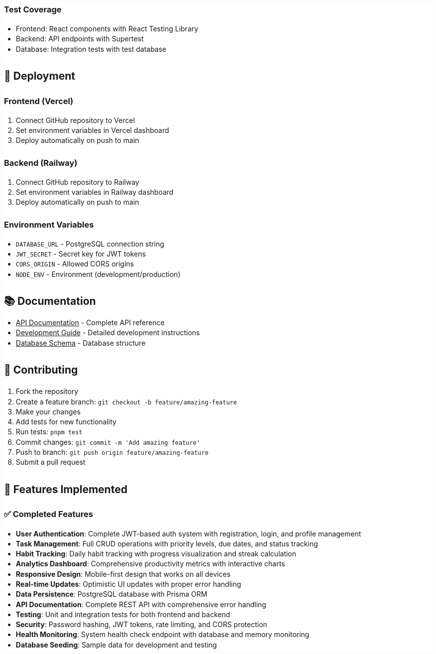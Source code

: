 ### Test Coverage
- Frontend: React components with React Testing Library
- Backend: API endpoints with Supertest
- Database: Integration tests with test database

## 🚀 Deployment

### Frontend (Vercel)
1. Connect GitHub repository to Vercel
2. Set environment variables in Vercel dashboard
3. Deploy automatically on push to main

### Backend (Railway)
1. Connect GitHub repository to Railway
2. Set environment variables in Railway dashboard
3. Deploy automatically on push to main

### Environment Variables
- `DATABASE_URL` - PostgreSQL connection string
- `JWT_SECRET` - Secret key for JWT tokens
- `CORS_ORIGIN` - Allowed CORS origins
- `NODE_ENV` - Environment (development/production)

## 📚 Documentation

- [API Documentation](./docs/API.md) - Complete API reference
- [Development Guide](./docs/DEVELOPMENT.md) - Detailed development instructions
- [Database Schema](./backend/prisma/schema.prisma) - Database structure

## 🤝 Contributing

1. Fork the repository
2. Create a feature branch: `git checkout -b feature/amazing-feature`
3. Make your changes
4. Add tests for new functionality
5. Run tests: `pnpm test`
6. Commit changes: `git commit -m 'Add amazing feature'`
7. Push to branch: `git push origin feature/amazing-feature`
8. Submit a pull request

## 🎯 Features Implemented

### ✅ Completed Features
- **User Authentication**: Complete JWT-based auth system with registration, login, and profile management
- **Task Management**: Full CRUD operations with priority levels, due dates, and status tracking
- **Habit Tracking**: Daily habit tracking with progress visualization and streak calculation
- **Analytics Dashboard**: Comprehensive productivity metrics with interactive charts
- **Responsive Design**: Mobile-first design that works on all devices
- **Real-time Updates**: Optimistic UI updates with proper error handling
- **Data Persistence**: PostgreSQL database with Prisma ORM
- **API Documentation**: Complete REST API with comprehensive error handling
- **Testing**: Unit and integration tests for both frontend and backend
- **Security**: Password hashing, JWT tokens, rate limiting, and CORS protection
- **Health Monitoring**: System health check endpoint with database and memory monitoring
- **Database Seeding**: Sample data for development and testing
